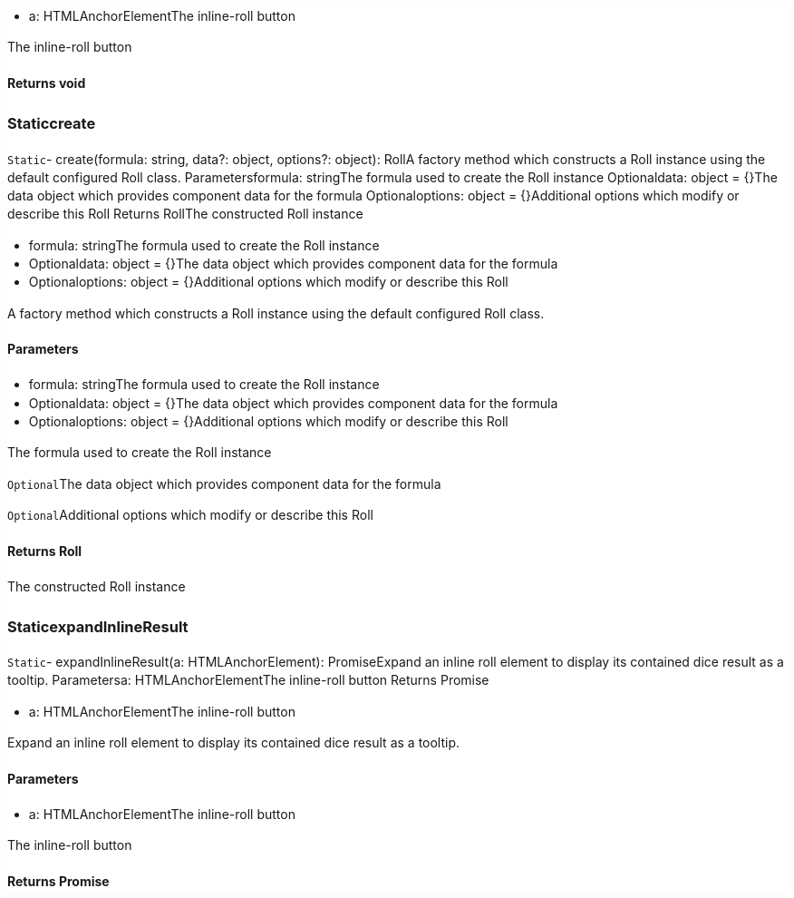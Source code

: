 - a: HTMLAnchorElementThe inline-roll button

The inline-roll button


#### Returns void


### Staticcreate

`Static`- create(formula: string, data?: object, options?: object): RollA factory method which constructs a Roll instance using the default configured Roll class.
Parametersformula: stringThe formula used to create the Roll instance
Optionaldata: object = {}The data object which provides component data for the formula
Optionaloptions: object = {}Additional options which modify or describe this Roll
Returns RollThe constructed Roll instance
- formula: stringThe formula used to create the Roll instance
- Optionaldata: object = {}The data object which provides component data for the formula
- Optionaloptions: object = {}Additional options which modify or describe this Roll

A factory method which constructs a Roll instance using the default configured Roll class.


#### Parameters

- formula: stringThe formula used to create the Roll instance
- Optionaldata: object = {}The data object which provides component data for the formula
- Optionaloptions: object = {}Additional options which modify or describe this Roll

The formula used to create the Roll instance

`Optional`The data object which provides component data for the formula

`Optional`Additional options which modify or describe this Roll


#### Returns Roll

The constructed Roll instance


### StaticexpandInlineResult

`Static`- expandInlineResult(a: HTMLAnchorElement): Promise<void>Expand an inline roll element to display its contained dice result as a tooltip.
Parametersa: HTMLAnchorElementThe inline-roll button
Returns Promise<void>
- a: HTMLAnchorElementThe inline-roll button

Expand an inline roll element to display its contained dice result as a tooltip.


#### Parameters

- a: HTMLAnchorElementThe inline-roll button

The inline-roll button


#### Returns Promise<void>
